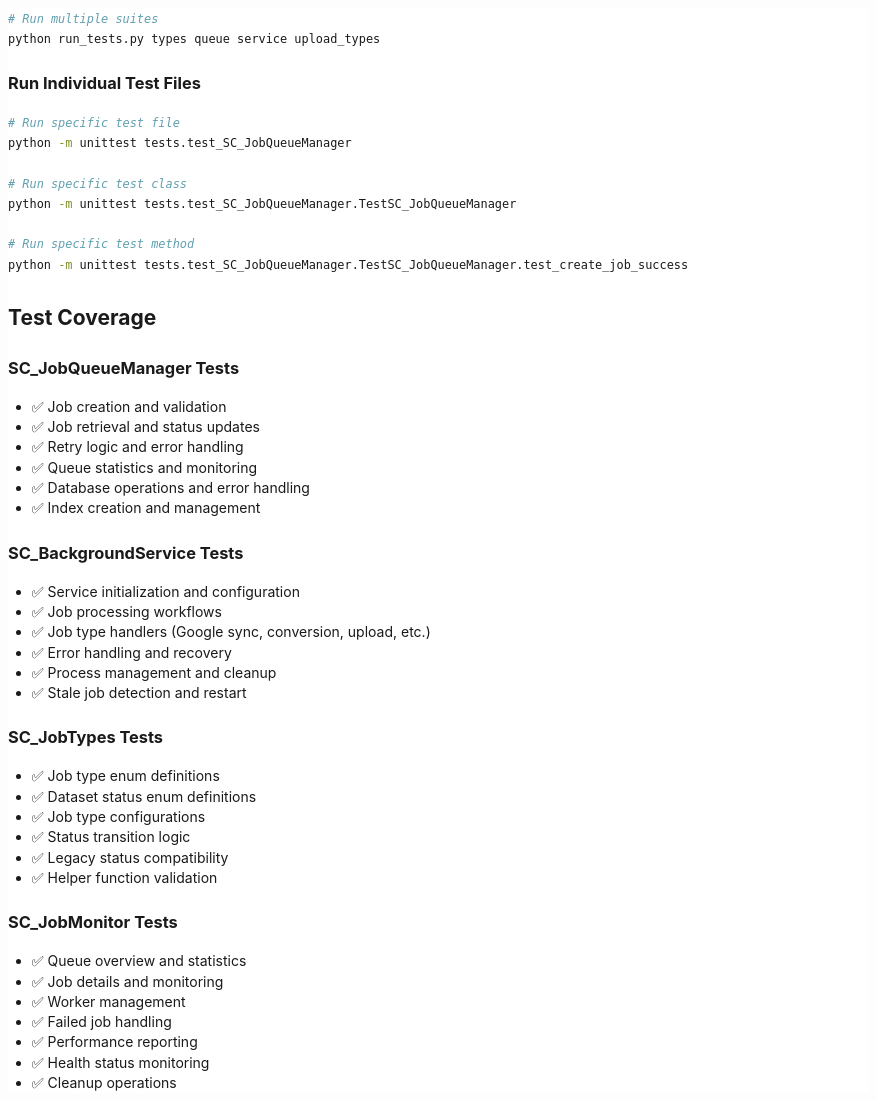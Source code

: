 ```bash
# Run multiple suites
python run_tests.py types queue service upload_types
```

### Run Individual Test Files

```bash
# Run specific test file
python -m unittest tests.test_SC_JobQueueManager

# Run specific test class
python -m unittest tests.test_SC_JobQueueManager.TestSC_JobQueueManager

# Run specific test method
python -m unittest tests.test_SC_JobQueueManager.TestSC_JobQueueManager.test_create_job_success
```

## Test Coverage

### SC_JobQueueManager Tests

- ✅ Job creation and validation
- ✅ Job retrieval and status updates
- ✅ Retry logic and error handling
- ✅ Queue statistics and monitoring
- ✅ Database operations and error handling
- ✅ Index creation and management

### SC_BackgroundService Tests

- ✅ Service initialization and configuration
- ✅ Job processing workflows
- ✅ Job type handlers (Google sync, conversion, upload, etc.)
- ✅ Error handling and recovery
- ✅ Process management and cleanup
- ✅ Stale job detection and restart

### SC_JobTypes Tests

- ✅ Job type enum definitions
- ✅ Dataset status enum definitions
- ✅ Job type configurations
- ✅ Status transition logic
- ✅ Legacy status compatibility
- ✅ Helper function validation

### SC_JobMonitor Tests

- ✅ Queue overview and statistics
- ✅ Job details and monitoring
- ✅ Worker management
- ✅ Failed job handling
- ✅ Performance reporting
- ✅ Health status monitoring
- ✅ Cleanup operations
